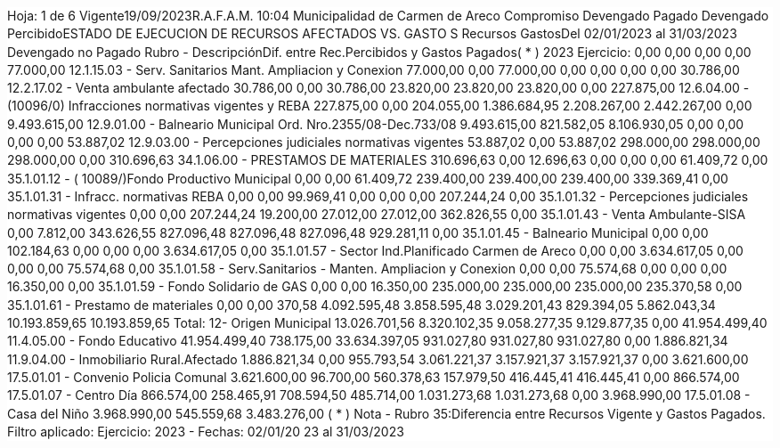 Hoja: 1 de 6 
Vigente19/09/2023R.A.F.A.M.
10:04
Municipalidad de
Carmen de Areco
Compromiso Devengado Pagado Devengado PercibidoESTADO DE EJECUCION DE RECURSOS AFECTADOS VS. GASTO S 
Recursos GastosDel 02/01/2023 al 31/03/2023
Devengado 
no  Pagado Rubro - DescripciónDif. entre 
Rec.Percibidos 
y Gastos 
Pagados( * ) 2023 Ejercicio:
0,00 0,00 0,00 0,00 77.000,00 12.1.15.03 - Serv. Sanitarios Mant. Ampliacion y Conexion 77.000,00 0,00 77.000,00
0,00 0,00 0,00 0,00 30.786,00 12.2.17.02 - Venta ambulante afectado 30.786,00 0,00 30.786,00
23.820,00 23.820,00 23.820,00 0,00 227.875,00 12.6.04.00 - (10096/0) Infracciones normativas vigentes  y REBA 227.875,00 0,00 204.055,00
1.386.684,95 2.208.267,00 2.442.267,00 0,00 9.493.615,00 12.9.01.00 - Balneario Municipal Ord. Nro.2355/08-Dec.733/08 9.493.615,00 821.582,05 8.106.930,05
0,00 0,00 0,00 0,00 53.887,02 12.9.03.00 - Percepciones judiciales normativas vigentes 53.887,02 0,00 53.887,02
298.000,00 298.000,00 298.000,00 0,00 310.696,63 34.1.06.00 - PRESTAMOS DE MATERIALES 310.696,63 0,00 12.696,63
0,00 0,00 0,00 61.409,72 0,00 35.1.01.12 - ( 10089/)Fondo Productivo Municipal 0,00 0,00 61.409,72
239.400,00 239.400,00 239.400,00 339.369,41 0,00 35.1.01.31 - Infracc. normativas REBA 0,00 0,00 99.969,41
0,00 0,00 0,00 207.244,24 0,00 35.1.01.32 - Percepciones judiciales normativas vigentes 0,00 0,00 207.244,24
19.200,00 27.012,00 27.012,00 362.826,55 0,00 35.1.01.43 - Venta Ambulante-SISA 0,00 7.812,00 343.626,55
827.096,48 827.096,48 827.096,48 929.281,11 0,00 35.1.01.45 - Balneario Municipal 0,00 0,00 102.184,63
0,00 0,00 0,00 3.634.617,05 0,00 35.1.01.57 - Sector Ind.Planificado Carmen de Areco 0,00 0,00 3.634.617,05
0,00 0,00 0,00 75.574,68 0,00 35.1.01.58 - Serv.Sanitarios - Manten. Ampliacion y Conexion 0,00 0,00 75.574,68
0,00 0,00 0,00 16.350,00 0,00 35.1.01.59 - Fondo Solidario de GAS 0,00 0,00 16.350,00
235.000,00 235.000,00 235.000,00 235.370,58 0,00 35.1.01.61 - Prestamo de materiales 0,00 0,00 370,58
4.092.595,48 3.858.595,48 3.029.201,43 829.394,05 5.862.043,34 10.193.859,65 10.193.859,65 Total: 12- Origen Municipal 13.026.701,56
8.320.102,35 9.058.277,35 9.129.877,35 0,00 41.954.499,40 11.4.05.00 - Fondo Educativo 41.954.499,40 738.175,00 33.634.397,05
931.027,80 931.027,80 931.027,80 0,00 1.886.821,34 11.9.04.00 - Inmobiliario Rural.Afectado 1.886.821,34 0,00 955.793,54
3.061.221,37 3.157.921,37 3.157.921,37 0,00 3.621.600,00 17.5.01.01 - Convenio Policia Comunal 3.621.600,00 96.700,00 560.378,63
157.979,50 416.445,41 416.445,41 0,00 866.574,00 17.5.01.07 - Centro Día 866.574,00 258.465,91 708.594,50
485.714,00 1.031.273,68 1.031.273,68 0,00 3.968.990,00 17.5.01.08 - Casa del Niño 3.968.990,00 545.559,68 3.483.276,00
( * ) Nota -  Rubro 35:Diferencia entre Recursos Vigente y Gastos Pagados. Filtro aplicado: Ejercicio: 2023 - Fechas: 02/01/20 23 al 31/03/2023 
